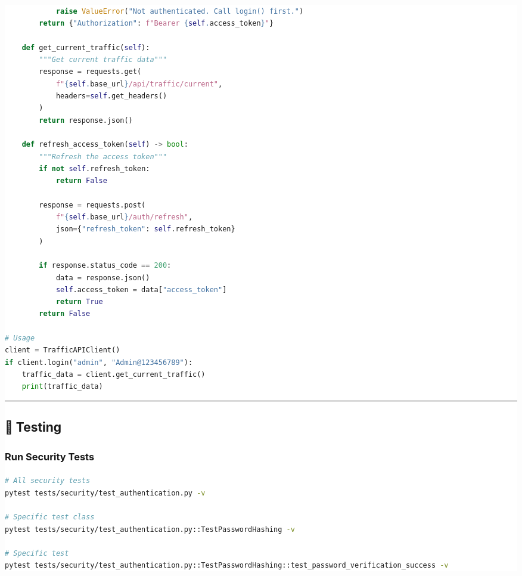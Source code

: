 ```python
            raise ValueError("Not authenticated. Call login() first.")
        return {"Authorization": f"Bearer {self.access_token}"}
    
    def get_current_traffic(self):
        """Get current traffic data"""
        response = requests.get(
            f"{self.base_url}/api/traffic/current",
            headers=self.get_headers()
        )
        return response.json()
    
    def refresh_access_token(self) -> bool:
        """Refresh the access token"""
        if not self.refresh_token:
            return False
        
        response = requests.post(
            f"{self.base_url}/auth/refresh",
            json={"refresh_token": self.refresh_token}
        )
        
        if response.status_code == 200:
            data = response.json()
            self.access_token = data["access_token"]
            return True
        return False

# Usage
client = TrafficAPIClient()
if client.login("admin", "Admin@123456789"):
    traffic_data = client.get_current_traffic()
    print(traffic_data)
```

---

## 🧪 Testing

### Run Security Tests

```bash
# All security tests
pytest tests/security/test_authentication.py -v

# Specific test class
pytest tests/security/test_authentication.py::TestPasswordHashing -v

# Specific test
pytest tests/security/test_authentication.py::TestPasswordHashing::test_password_verification_success -v
```
